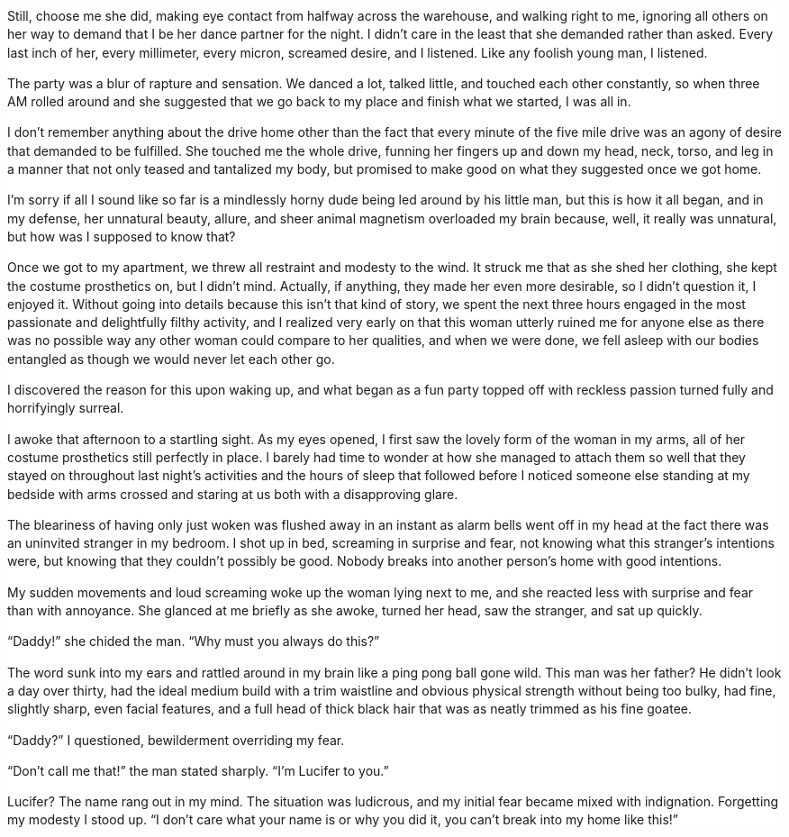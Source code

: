 Still, choose me she did, making eye contact from halfway across the warehouse, and walking right to me, ignoring all others on her way to demand that I be her dance partner for the night. I didn’t care in the least that she demanded rather than asked. Every last inch of her, every millimeter, every micron, screamed desire, and I listened. Like any foolish young man, I listened.

The party was a blur of rapture and sensation. We danced a lot, talked little, and touched each other constantly, so when three AM rolled around and she suggested that we go back to my place and finish what we started, I was all in.

I don’t remember anything about the drive home other than the fact that every minute of the five mile drive was an agony of desire that demanded to be fulfilled. She touched me the whole drive, funning her fingers up and down my head, neck, torso, and leg in a manner that not only teased and tantalized my body, but promised to make good on what they suggested once we got home.

I’m sorry if all I sound like so far is a mindlessly horny dude being led around by his little man, but this is how it all began, and in my defense, her unnatural beauty, allure, and sheer animal magnetism overloaded my brain because, well, it really was unnatural, but how was I supposed to know that?

Once we got to my apartment, we threw all restraint and modesty to the wind. It struck me that as she shed her clothing, she kept the costume prosthetics on, but I didn’t mind. Actually, if anything, they made her even more desirable, so I didn’t question it, I enjoyed it. Without going into details because this isn’t that kind of story, we spent the next three hours engaged in the most passionate and delightfully filthy activity, and I realized very early on that this woman utterly ruined me for anyone else as there was no possible way any other woman could compare to her qualities, and when we were done, we fell asleep with our bodies entangled as though we would never let each other go.

I discovered the reason for this upon waking up, and what began as a fun party topped off with reckless passion turned fully and horrifyingly surreal.

I awoke that afternoon to a startling sight. As my eyes opened, I first saw the lovely form of the woman in my arms, all of her costume prosthetics still perfectly in place. I barely had time to wonder at how she managed to attach them so well that they stayed on throughout last night’s activities and the hours of sleep that followed before I noticed someone else standing at my bedside with arms crossed and staring at us both with a disapproving glare.

The bleariness of having only just woken was flushed away in an instant as alarm bells went off in my head at the fact there was an uninvited stranger in my bedroom. I shot up in bed, screaming in surprise and fear, not knowing what this stranger’s intentions were, but knowing that they couldn’t possibly be good. Nobody breaks into another person’s home with good intentions.

My sudden movements and loud screaming woke up the woman lying next to me, and she reacted less with surprise and fear than with annoyance. She glanced at me briefly as she awoke, turned her head, saw the stranger, and sat up quickly.

“Daddy!” she chided the man. “Why must you always do this?”

The word sunk into my ears and rattled around in my brain like a ping pong ball gone wild. This man was her father? He didn’t look a day over thirty, had the ideal medium build with a trim waistline and obvious physical strength without being too bulky, had fine, slightly sharp, even facial features, and a full head of thick black hair that was as neatly trimmed as his fine goatee.

“Daddy?” I questioned, bewilderment overriding my fear.

“Don’t call me that!” the man stated sharply. “I’m Lucifer to you.”

Lucifer? The name rang out in my mind. The situation was ludicrous, and my initial fear became mixed with indignation. Forgetting my modesty I stood up. “I don’t care what your name is or why you did it, you can’t break into my home like this!”
